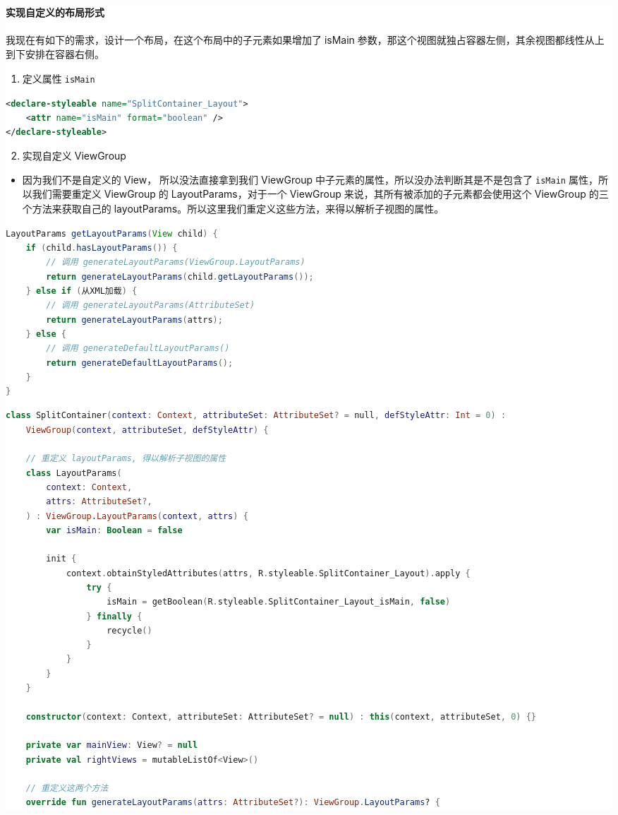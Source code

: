 







#### 实现自定义的布局形式

我现在有如下的需求，设计一个布局，在这个布局中的子元素如果增加了 isMain 参数，那这个视图就独占容器左侧，其余视图都线性从上到下安排在容器右侧。

1. 定义属性 `isMain`

```xml
<declare-styleable name="SplitContainer_Layout">
    <attr name="isMain" format="boolean" />
</declare-styleable>
```

2. 实现自定义 ViewGroup

- 因为我们不是自定义的 View， 所以没法直接拿到我们 ViewGroup 中子元素的属性，所以没办法判断其是不是包含了 `isMain` 属性，所以我们需要重定义 ViewGroup 的 LayoutParams，对于一个 ViewGroup 来说，其所有被添加的子元素都会使用这个 ViewGroup 的三个方法来获取自己的 layoutParams。所以这里我们重定义这些方法，来得以解析子视图的属性。

```java
LayoutParams getLayoutParams(View child) {
    if (child.hasLayoutParams()) {
        // 调用 generateLayoutParams(ViewGroup.LayoutParams)
        return generateLayoutParams(child.getLayoutParams());
    } else if (从XML加载) {
        // 调用 generateLayoutParams(AttributeSet)
        return generateLayoutParams(attrs);
    } else {
        // 调用 generateDefaultLayoutParams()
        return generateDefaultLayoutParams();
    }
}
```

```kotlin
class SplitContainer(context: Context, attributeSet: AttributeSet? = null, defStyleAttr: Int = 0) :
    ViewGroup(context, attributeSet, defStyleAttr) {
    
    // 重定义 layoutParams, 得以解析子视图的属性
    class LayoutParams(
        context: Context,
        attrs: AttributeSet?,
    ) : ViewGroup.LayoutParams(context, attrs) {
        var isMain: Boolean = false

        init {
            context.obtainStyledAttributes(attrs, R.styleable.SplitContainer_Layout).apply {
                try {
                    isMain = getBoolean(R.styleable.SplitContainer_Layout_isMain, false)
                } finally {
                    recycle()
                }
            }
        }
    }

    constructor(context: Context, attributeSet: AttributeSet? = null) : this(context, attributeSet, 0) {}

    private var mainView: View? = null
    private val rightViews = mutableListOf<View>()

    // 重定义这两个方法
    override fun generateLayoutParams(attrs: AttributeSet?): ViewGroup.LayoutParams? {
```
